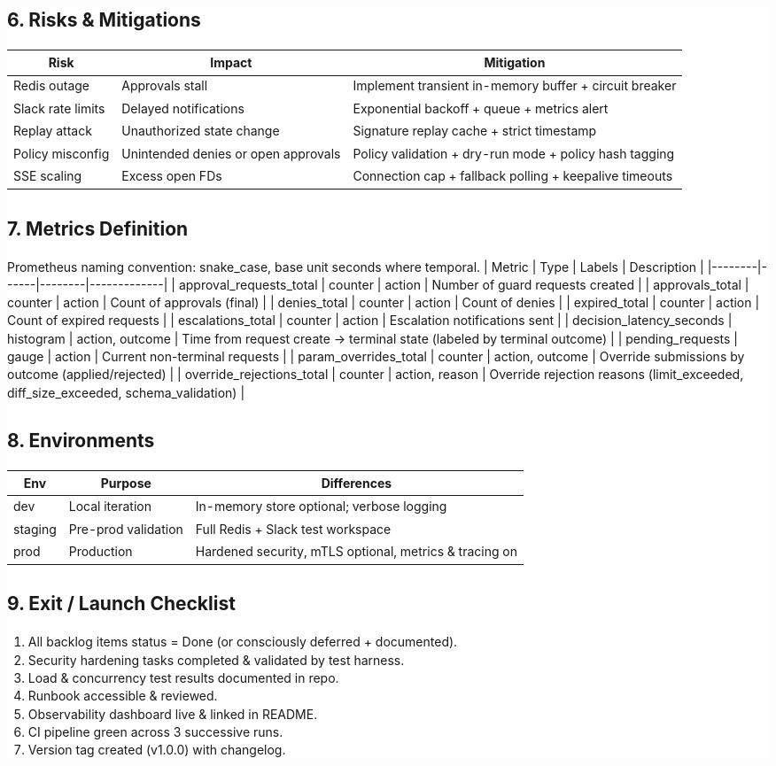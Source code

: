 ## 6. Risks & Mitigations
| Risk | Impact | Mitigation |
|------|--------|-----------|
| Redis outage | Approvals stall | Implement transient in-memory buffer + circuit breaker |
| Slack rate limits | Delayed notifications | Exponential backoff + queue + metrics alert |
| Replay attack | Unauthorized state change | Signature replay cache + strict timestamp |
| Policy misconfig | Unintended denies or open approvals | Policy validation + dry-run mode + policy hash tagging |
| SSE scaling | Excess open FDs | Connection cap + fallback polling + keepalive timeouts |

## 7. Metrics Definition
Prometheus naming convention: snake_case, base unit seconds where temporal.
| Metric | Type | Labels | Description |
|--------|------|--------|-------------|
| approval_requests_total | counter | action | Number of guard requests created |
| approvals_total | counter | action | Count of approvals (final) |
| denies_total | counter | action | Count of denies |
| expired_total | counter | action | Count of expired requests |
| escalations_total | counter | action | Escalation notifications sent |
| decision_latency_seconds | histogram | action, outcome | Time from request create → terminal state (labeled by terminal outcome) |
| pending_requests | gauge | action | Current non-terminal requests |
| param_overrides_total | counter | action, outcome | Override submissions by outcome (applied/rejected) |
| override_rejections_total | counter | action, reason | Override rejection reasons (limit_exceeded, diff_size_exceeded, schema_validation) |

## 8. Environments
| Env | Purpose | Differences |
|-----|---------|------------|
| dev | Local iteration | In-memory store optional; verbose logging |
| staging | Pre-prod validation | Full Redis + Slack test workspace |
| prod | Production | Hardened security, mTLS optional, metrics & tracing on |

## 9. Exit / Launch Checklist
1. All backlog items status = Done (or consciously deferred + documented).
2. Security hardening tasks completed & validated by test harness.
3. Load & concurrency test results documented in repo.
4. Runbook accessible & reviewed.
5. Observability dashboard live & linked in README.
6. CI pipeline green across 3 successive runs.
7. Version tag created (v1.0.0) with changelog.

